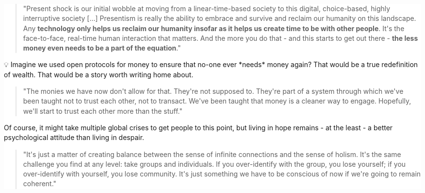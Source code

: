 > "Present shock is our initial wobble at moving from a linear-time-based society to this digital, choice-based, highly interruptive society [...] Presentism is really the ability to embrace and survive and reclaim our humanity on this landscape. Any **technology only helps us reclaim our humanity insofar as it helps us create time to be with other people**. It's the face-to-face, real-time human interaction that matters. And the more you do that - and this starts to get out there - **the less money even needs to be a part of the equation**."

<div class="lightbulb">
💡 Imagine we used open protocols for money to ensure that no-one ever *needs* money again? That would be a true redefinition of wealth. That would be a story worth writing home about.
</div>

> "The monies we have now don't allow for that. They're not supposed to. They're part of a system through which we've been taught not to trust each other, not to transact. We've been taught that money is a cleaner way to engage. Hopefully, we'll start to trust each other more than the stuff."

Of course, it might take multiple global crises to get people to this point, but living in hope remains - at the least - a better psychological attitude than living in despair.

> "It's just a matter of creating balance between the sense of infinite connections and the sense of holism. It's the same challenge you find at any level: take groups and individuals. If you over-identify with the group, you lose yourself; if you over-identify with yourself, you lose community. It's just something we have to be conscious of now if we're going to remain coherent."
